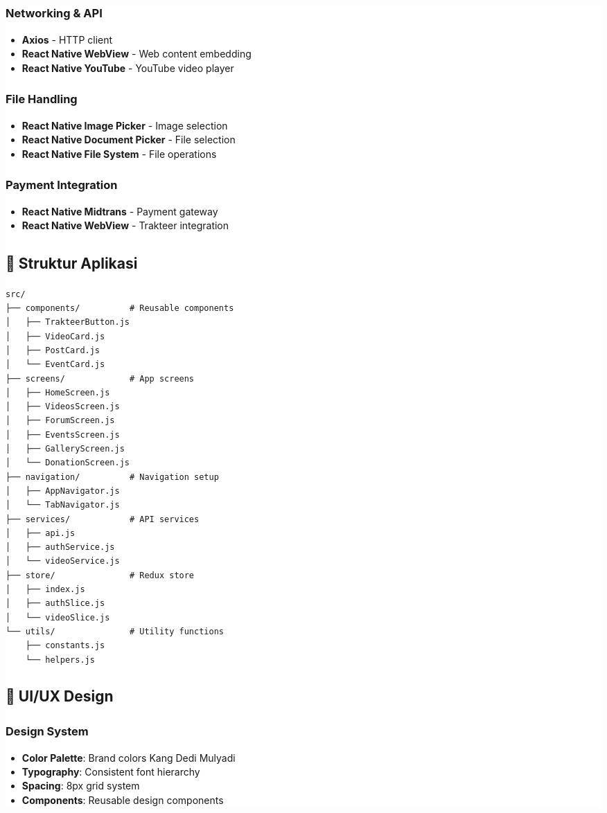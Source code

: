 ### Networking & API
- **Axios** - HTTP client
- **React Native WebView** - Web content embedding
- **React Native YouTube** - YouTube video player

### File Handling
- **React Native Image Picker** - Image selection
- **React Native Document Picker** - File selection
- **React Native File System** - File operations

### Payment Integration
- **React Native Midtrans** - Payment gateway
- **React Native WebView** - Trakteer integration

## 📱 Struktur Aplikasi

```
src/
├── components/          # Reusable components
│   ├── TrakteerButton.js
│   ├── VideoCard.js
│   ├── PostCard.js
│   └── EventCard.js
├── screens/             # App screens
│   ├── HomeScreen.js
│   ├── VideosScreen.js
│   ├── ForumScreen.js
│   ├── EventsScreen.js
│   ├── GalleryScreen.js
│   └── DonationScreen.js
├── navigation/          # Navigation setup
│   ├── AppNavigator.js
│   └── TabNavigator.js
├── services/            # API services
│   ├── api.js
│   ├── authService.js
│   └── videoService.js
├── store/               # Redux store
│   ├── index.js
│   ├── authSlice.js
│   └── videoSlice.js
└── utils/               # Utility functions
    ├── constants.js
    └── helpers.js
```

## 🎨 UI/UX Design

### Design System
- **Color Palette**: Brand colors Kang Dedi Mulyadi
- **Typography**: Consistent font hierarchy
- **Spacing**: 8px grid system
- **Components**: Reusable design components

